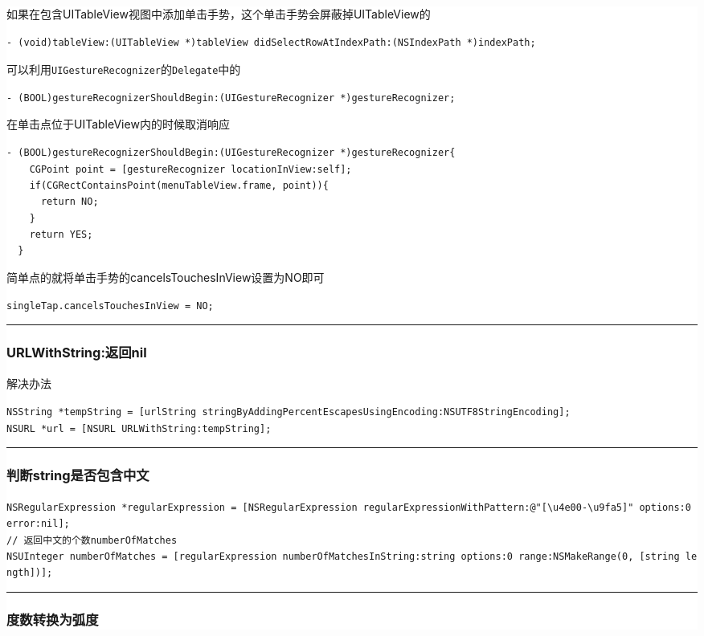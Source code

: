 如果在包含UITableView视图中添加单击手势，这个单击手势会屏蔽掉UITableView的


```
- (void)tableView:(UITableView *)tableView didSelectRowAtIndexPath:(NSIndexPath *)indexPath;
```

可以利用`UIGestureRecognizer`的`Delegate`中的

```
- (BOOL)gestureRecognizerShouldBegin:(UIGestureRecognizer *)gestureRecognizer;
```

在单击点位于UITableView内的时候取消响应


```
- (BOOL)gestureRecognizerShouldBegin:(UIGestureRecognizer *)gestureRecognizer{
    CGPoint point = [gestureRecognizer locationInView:self];
    if(CGRectContainsPoint(menuTableView.frame, point)){
      return NO;
    }
    return YES;
  }
```

简单点的就将单击手势的cancelsTouchesInView设置为NO即可

```
singleTap.cancelsTouchesInView = NO;
```

___

### URLWithString:返回nil

解决办法

```
NSString *tempString = [urlString stringByAddingPercentEscapesUsingEncoding:NSUTF8StringEncoding];
NSURL *url = [NSURL URLWithString:tempString];
```

___

### 判断string是否包含中文

```
NSRegularExpression *regularExpression = [NSRegularExpression regularExpressionWithPattern:@"[\u4e00-\u9fa5]" options:0 error:nil];
// 返回中文的个数numberOfMatches
NSUInteger numberOfMatches = [regularExpression numberOfMatchesInString:string options:0 range:NSMakeRange(0, [string length])];
```

___

### 度数转换为弧度
